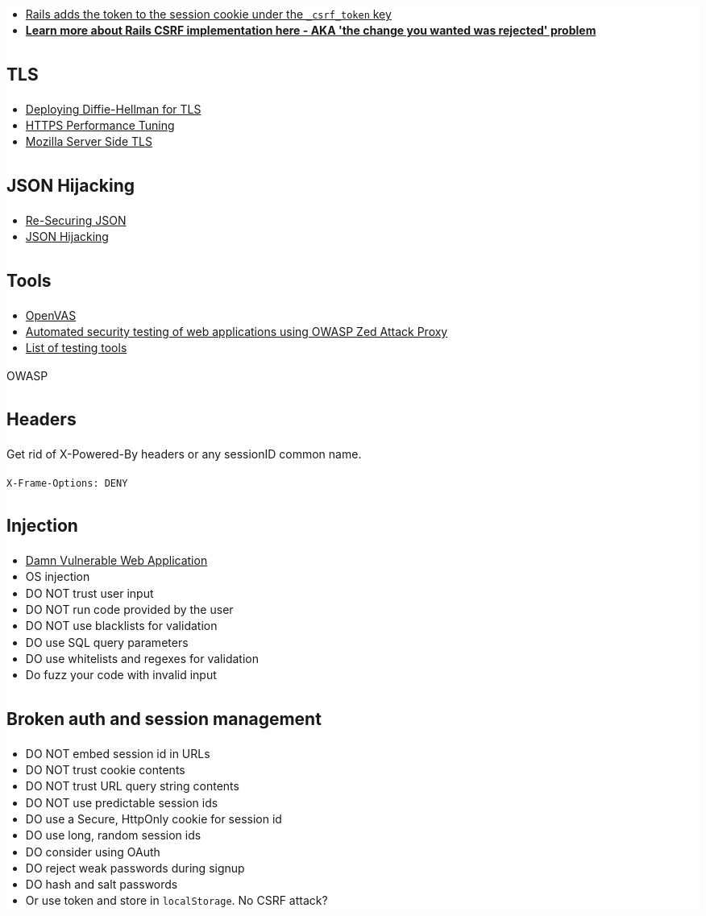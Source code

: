 * [Rails adds the token to the session cookie under the `_csrf_token` key](https://github.com/rails/rails/blob/0450642c27af3af35b449208b21695fd55c30f90/actionpack/lib/action_controller/metal/request_forgery_protection.rb#L322)
* [**Learn more about Rails CSRF implementation here - AKA 'the change you wanted was rejected' problem**](https://github.com/rails/rails/issues/21948)

## TLS

* [Deploying Diffie-Hellman for TLS](https://weakdh.org/sysadmin.html)
* [HTTPS Performance Tuning](http://blog.httpwatch.com/2009/01/15/https-performance-tuning/)
* [Mozilla Server Side TLS](https://wiki.mozilla.org/Security/Server_Side_TLS#Recommended_configurations)

## JSON Hijacking

* [Re-Securing JSON](http://ejohn.org/blog/re-securing-json/)
* [JSON Hijacking](http://haacked.com/archive/2009/06/25/json-hijacking.aspx/)

## Tools

* [OpenVAS](http://www.openvas.org/)
* [Automated security testing of web applications using OWASP Zed Attack Proxy](https://blog.codecentric.de/en/2013/10/automated-security-testing-web-applications-using-owasp-zed-attack-proxy/)
* [List of testing tools](https://www.owasp.org/index.php/Appendix_A:_Testing_Tools)

OWASP

## Headers

Get rid of X-Powered-By headers or any sessionID common name.

```
X-Frame-Options: DENY
```

## Injection

* [Damn Vulnerable Web Application](http://www.dvwa.co.uk/)
* OS injection
* DO NOT trust user input
* DO NOT run code provided by the user
* DO NOT use blacklists for validation
* DO use SQL query parameters
* DO use whitelists and regexes for validation
* Do fuzz your code with invalid input

## Broken auth and session management

* DO NOT embed session id in URLs
* DO NOT trust cookie contents
* DO NOT trust URL query string contents
* DO NOT use predictable session ids
* DO use a Secure, HttpOnly cookie for session id
* DO use long, random session ids
* DO consider using OAuth
* DO reject weak passwords during signup
* DO hash and salt passwords
* Or use token and store in `localStorage`. No CSRF attack?
